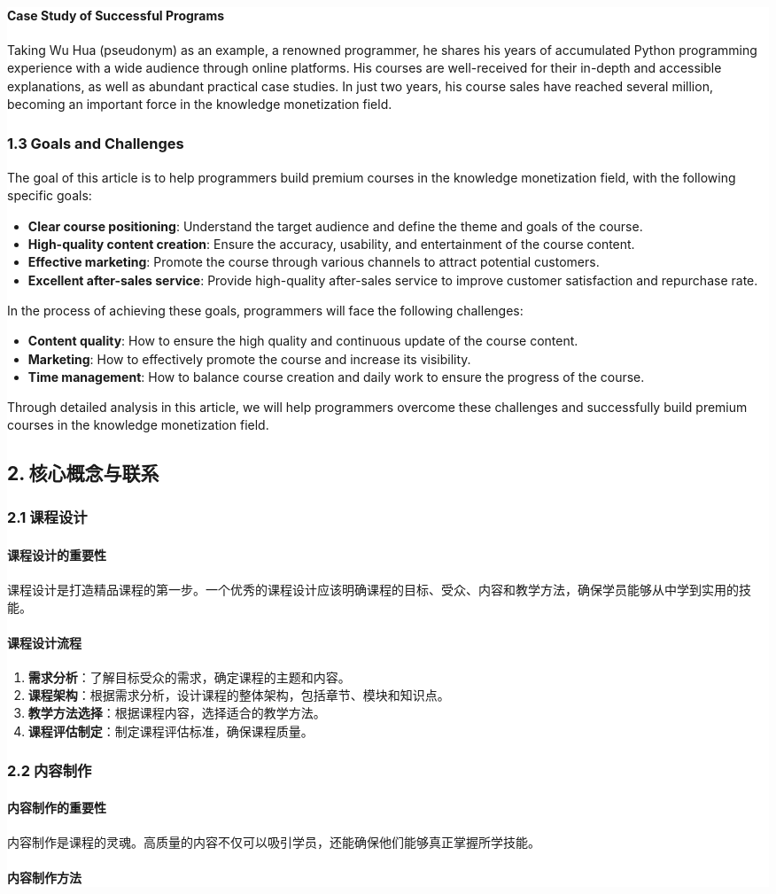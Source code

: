 #### Case Study of Successful Programs

Taking Wu Hua (pseudonym) as an example, a renowned programmer, he shares his years of accumulated Python programming experience with a wide audience through online platforms. His courses are well-received for their in-depth and accessible explanations, as well as abundant practical case studies. In just two years, his course sales have reached several million, becoming an important force in the knowledge monetization field.

### 1.3 Goals and Challenges

The goal of this article is to help programmers build premium courses in the knowledge monetization field, with the following specific goals:

- **Clear course positioning**: Understand the target audience and define the theme and goals of the course.
- **High-quality content creation**: Ensure the accuracy, usability, and entertainment of the course content.
- **Effective marketing**: Promote the course through various channels to attract potential customers.
- **Excellent after-sales service**: Provide high-quality after-sales service to improve customer satisfaction and repurchase rate.

In the process of achieving these goals, programmers will face the following challenges:

- **Content quality**: How to ensure the high quality and continuous update of the course content.
- **Marketing**: How to effectively promote the course and increase its visibility.
- **Time management**: How to balance course creation and daily work to ensure the progress of the course.

Through detailed analysis in this article, we will help programmers overcome these challenges and successfully build premium courses in the knowledge monetization field.

## 2. 核心概念与联系

### 2.1 课程设计

#### 课程设计的重要性

课程设计是打造精品课程的第一步。一个优秀的课程设计应该明确课程的目标、受众、内容和教学方法，确保学员能够从中学到实用的技能。

#### 课程设计流程

1. **需求分析**：了解目标受众的需求，确定课程的主题和内容。
2. **课程架构**：根据需求分析，设计课程的整体架构，包括章节、模块和知识点。
3. **教学方法选择**：根据课程内容，选择适合的教学方法。
4. **课程评估制定**：制定课程评估标准，确保课程质量。

### 2.2 内容制作

#### 内容制作的重要性

内容制作是课程的灵魂。高质量的内容不仅可以吸引学员，还能确保他们能够真正掌握所学技能。

#### 内容制作方法
